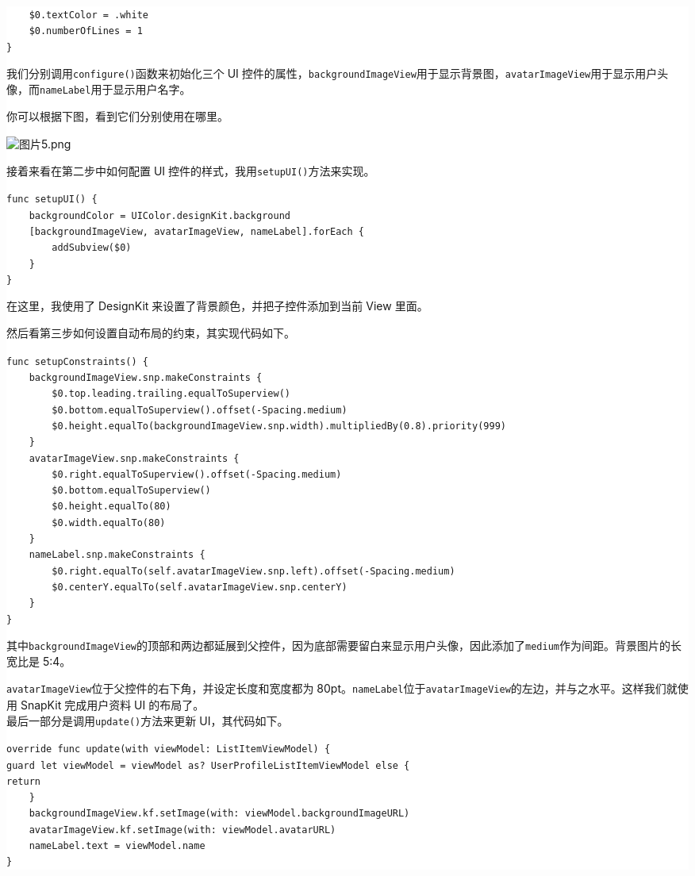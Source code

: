 ```
    $0.textColor = .white
    $0.numberOfLines = 1
}
```

我们分别调用`configure()`函数来初始化三个 UI 控件的属性，`backgroundImageView`用于显示背景图，`avatarImageView`用于显示用户头像，而`nameLabel`用于显示用户名字。

你可以根据下图，看到它们分别使用在哪里。

![图片5.png](https://s0.lgstatic.com/i/image6/M01/3C/B3/CioPOWCL3LGAfuNrABZKzpfsijg925.png)

接着来看在第二步中如何配置 UI 控件的样式，我用`setupUI()`方法来实现。

```
func setupUI() {
    backgroundColor = UIColor.designKit.background
    [backgroundImageView, avatarImageView, nameLabel].forEach {
        addSubview($0)
    }
}
```

在这里，我使用了 DesignKit 来设置了背景颜色，并把子控件添加到当前 View 里面。

然后看第三步如何设置自动布局的约束，其实现代码如下。

```
func setupConstraints() {
    backgroundImageView.snp.makeConstraints {
        $0.top.leading.trailing.equalToSuperview()
        $0.bottom.equalToSuperview().offset(-Spacing.medium)
        $0.height.equalTo(backgroundImageView.snp.width).multipliedBy(0.8).priority(999)
    }
    avatarImageView.snp.makeConstraints {
        $0.right.equalToSuperview().offset(-Spacing.medium)
        $0.bottom.equalToSuperview()
        $0.height.equalTo(80)
        $0.width.equalTo(80)
    }
    nameLabel.snp.makeConstraints {
        $0.right.equalTo(self.avatarImageView.snp.left).offset(-Spacing.medium)
        $0.centerY.equalTo(self.avatarImageView.snp.centerY)
    }
}
```

其中`backgroundImageView`的顶部和两边都延展到父控件，因为底部需要留白来显示用户头像，因此添加了`medium`作为间距。背景图片的长宽比是 5:4。

`avatarImageView`位于父控件的右下角，并设定长度和宽度都为 80pt。`nameLabel`位于`avatarImageView`的左边，并与之水平。这样我们就使用 SnapKit 完成用户资料 UI 的布局了。  
最后一部分是调用`update()`方法来更新 UI，其代码如下。

```
override func update(with viewModel: ListItemViewModel) {
guard let viewModel = viewModel as? UserProfileListItemViewModel else {
return
    }
    backgroundImageView.kf.setImage(with: viewModel.backgroundImageURL)
    avatarImageView.kf.setImage(with: viewModel.avatarURL)
    nameLabel.text = viewModel.name
}
```
